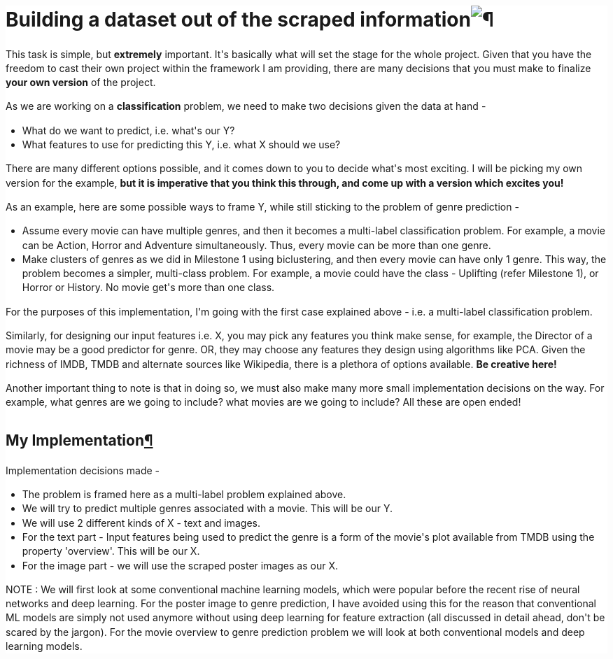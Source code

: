 # Building a dataset out of the scraped information![¶](https://spandan-madan.github.io/DeepLearningProject/#Building-a-dataset-out-of-the-scraped-information!)

This task is simple, but **extremely** important. It's basically what will set the stage for the whole project. Given that you have the freedom to cast their own project within the framework I am providing, there are many decisions that you must make to finalize **your own version** of the project.

As we are working on a **classification** problem, we need to make two decisions given the data at hand -

- What do we want to predict, i.e. what's our Y?
- What features to use for predicting this Y, i.e. what X should we use?

There are many different options possible, and it comes down to you to decide what's most exciting. I will be picking my own version for the example, **but it is imperative that you think this through, and come up with a version which excites you!**

As an example, here are some possible ways to frame Y, while still sticking to the problem of genre prediction -

- Assume every movie can have multiple genres, and then it becomes a multi-label classification problem. For example, a movie can be Action, Horror and Adventure simultaneously. Thus, every movie can be more than one genre.
- Make clusters of genres as we did in Milestone 1 using biclustering, and then every movie can have only 1 genre. This way, the problem becomes a simpler, multi-class problem. For example, a movie could have the class - Uplifting (refer Milestone 1), or Horror or History. No movie get's more than one class.

For the purposes of this implementation, I'm going with the first case explained above - i.e. a multi-label classification problem.

Similarly, for designing our input features i.e. X, you may pick any features you think make sense, for example, the Director of a movie may be a good predictor for genre. OR, they may choose any features they design using algorithms like PCA. Given the richness of IMDB, TMDB and alternate sources like Wikipedia, there is a plethora of options available. **Be creative here!**

Another important thing to note is that in doing so, we must also make many more small implementation decisions on the way. For example, what genres are we going to include? what movies are we going to include? All these are open ended!

## My Implementation[¶](https://spandan-madan.github.io/DeepLearningProject/#My-Implementation)

Implementation decisions made -

- The problem is framed here as a multi-label problem explained above.
- We will try to predict multiple genres associated with a movie. This will be our Y.
- We will use 2 different kinds of X - text and images.
- For the text part - Input features being used to predict the genre is a form of the movie's plot available from TMDB using the property 'overview'. This will be our X.
- For the image part - we will use the scraped poster images as our X.

NOTE : We will first look at some conventional machine learning models, which were popular before the recent rise of neural networks and deep learning. For the poster image to genre prediction, I have avoided using this for the reason that conventional ML models are simply not used anymore without using deep learning for feature extraction (all discussed in detail ahead, don't be scared by the jargon). For the movie overview to genre prediction problem we will look at both conventional models and deep learning models.
